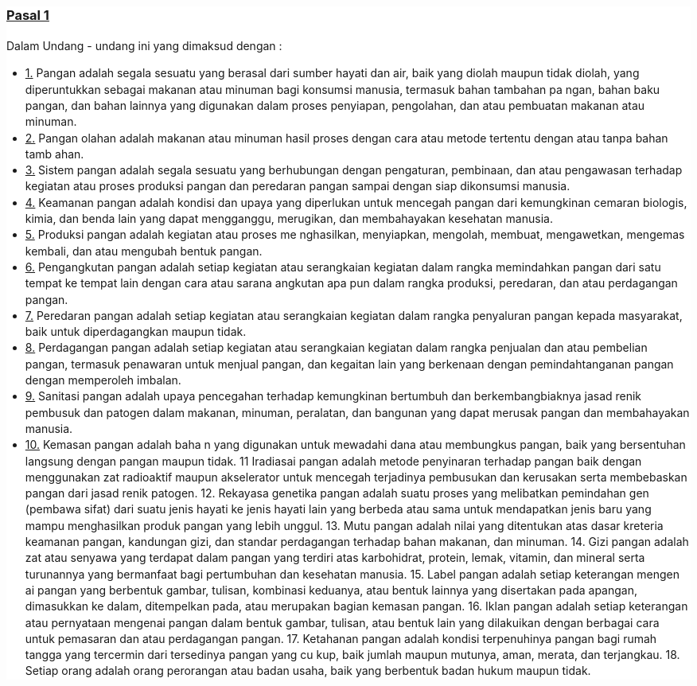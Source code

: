 ### [Pasal 1](http://example.org/legal/peraturan/uu/1996/7/pasal/0001)
Dalam Undang - undang ini yang dimaksud dengan :
* [1.](http://example.org/legal/peraturan/uu/1996/7/pasal/0001/versi/19961104/huruf/0001) Pangan adalah segala sesuatu yang berasal dari sumber hayati dan air, baik yang diolah maupun tidak diolah, yang diperuntukkan sebagai makanan atau minuman bagi konsumsi manusia, termasuk bahan tambahan pa ngan, bahan baku pangan, dan bahan lainnya yang digunakan dalam proses penyiapan, pengolahan, dan atau pembuatan makanan atau minuman.
* [2.](http://example.org/legal/peraturan/uu/1996/7/pasal/0001/versi/19961104/huruf/0002) Pangan olahan adalah makanan atau minuman hasil proses dengan cara atau metode tertentu dengan atau tanpa bahan tamb ahan.
* [3.](http://example.org/legal/peraturan/uu/1996/7/pasal/0001/versi/19961104/huruf/0003) Sistem pangan adalah segala sesuatu yang berhubungan dengan pengaturan, pembinaan, dan atau pengawasan terhadap kegiatan atau proses produksi pangan dan peredaran pangan sampai dengan siap dikonsumsi manusia.
* [4.](http://example.org/legal/peraturan/uu/1996/7/pasal/0001/versi/19961104/huruf/0004) Keamanan pangan adalah kondisi dan upaya yang diperlukan untuk mencegah pangan dari kemungkinan cemaran biologis, kimia, dan benda lain yang dapat mengganggu, merugikan, dan membahayakan kesehatan manusia.
* [5.](http://example.org/legal/peraturan/uu/1996/7/pasal/0001/versi/19961104/huruf/0005) Produksi pangan adalah kegiatan atau proses me nghasilkan, menyiapkan, mengolah, membuat, mengawetkan, mengemas kembali, dan atau mengubah bentuk pangan.
* [6.](http://example.org/legal/peraturan/uu/1996/7/pasal/0001/versi/19961104/huruf/0006) Pengangkutan pangan adalah setiap kegiatan atau serangkaian kegiatan dalam rangka memindahkan pangan dari satu tempat ke tempat lain dengan cara atau sarana angkutan apa pun dalam rangka produksi, peredaran, dan atau perdagangan pangan.
* [7.](http://example.org/legal/peraturan/uu/1996/7/pasal/0001/versi/19961104/huruf/0007) Peredaran pangan adalah setiap kegiatan atau serangkaian kegiatan dalam rangka penyaluran pangan kepada masyarakat, baik untuk diperdagangkan maupun tidak.
* [8.](http://example.org/legal/peraturan/uu/1996/7/pasal/0001/versi/19961104/huruf/0008) Perdagangan pangan adalah setiap kegiatan atau serangkaian kegiatan dalam rangka penjualan dan atau pembelian pangan, termasuk penawaran untuk menjual pangan, dan kegaitan lain yang berkenaan dengan pemindahtanganan pangan dengan memperoleh imbalan.
* [9.](http://example.org/legal/peraturan/uu/1996/7/pasal/0001/versi/19961104/huruf/0009) Sanitasi pangan adalah upaya pencegahan terhadap kemungkinan bertumbuh dan berkembangbiaknya jasad renik pembusuk dan patogen dalam makanan, minuman, peralatan, dan bangunan yang dapat merusak pangan dan membahayakan manusia.
* [10.](http://example.org/legal/peraturan/uu/1996/7/pasal/0001/versi/19961104/huruf/0010) Kemasan pangan adalah baha n yang digunakan untuk mewadahi dana atau membungkus pangan, baik yang bersentuhan langsung dengan pangan maupun tidak. 11 Iradiasai pangan adalah metode penyinaran terhadap pangan baik dengan menggunakan zat radioaktif maupun akselerator untuk mencegah terjadinya pembusukan dan kerusakan serta membebaskan pangan dari jasad renik patogen. 12. Rekayasa genetika pangan adalah suatu proses yang melibatkan pemindahan gen (pembawa sifat) dari suatu jenis hayati ke jenis hayati lain yang berbeda atau sama untuk mendapatkan jenis baru yang mampu menghasilkan produk pangan yang lebih unggul. 13. Mutu pangan adalah nilai yang ditentukan atas dasar kreteria keamanan pangan, kandungan gizi, dan standar perdagangan terhadap bahan makanan, dan minuman. 14. Gizi pangan adalah zat atau senyawa yang terdapat dalam pangan yang terdiri atas karbohidrat, protein, lemak, vitamin, dan mineral serta turunannya yang bermanfaat bagi pertumbuhan dan kesehatan manusia. 15. Label pangan adalah setiap keterangan mengen ai pangan yang berbentuk gambar, tulisan, kombinasi keduanya, atau bentuk lainnya yang disertakan pada apangan, dimasukkan ke dalam, ditempelkan pada, atau merupakan bagian kemasan pangan. 16. Iklan pangan adalah setiap keterangan atau pernyataan mengenai pangan dalam bentuk gambar, tulisan, atau bentuk lain yang dilakuikan dengan berbagai cara untuk pemasaran dan atau perdagangan pangan. 17. Ketahanan pangan adalah kondisi terpenuhinya pangan bagi rumah tangga yang tercermin dari tersedinya pangan yang cu kup, baik jumlah maupun mutunya, aman, merata, dan terjangkau. 18. Setiap orang adalah orang perorangan atau badan usaha, baik yang berbentuk badan hukum maupun tidak.
